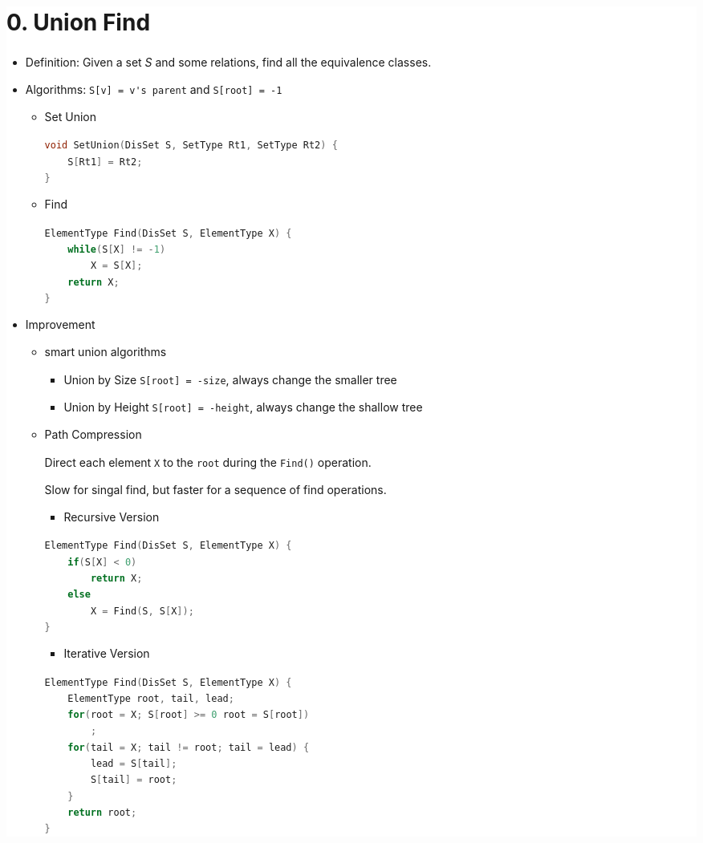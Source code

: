 # 0. Union Find
- Definition: Given a set $S$ and some relations, find all the equivalence classes.

- Algorithms: `S[v] = v's parent` and `S[root] = -1`
    
    - Set Union
        ```C++
        void SetUnion(DisSet S, SetType Rt1, SetType Rt2) {
            S[Rt1] = Rt2;
        }
        ```
    - Find
        ```C++
        ElementType Find(DisSet S, ElementType X) {
            while(S[X] != -1)
                X = S[X];
            return X;
        }
        ```
- Improvement

    - smart union algorithms

        - Union by Size
            `S[root] = -size`, always change the smaller tree

        - Union by Height
            `S[root] = -height`, always change the shallow tree

    - Path Compression

        Direct each element `X` to the `root` during the `Find()` operation.

        Slow for singal find, but faster for a sequence of find operations.

        - Recursive Version
        ```C++
        ElementType Find(DisSet S, ElementType X) {
            if(S[X] < 0)
                return X;
            else
                X = Find(S, S[X]);
        }
        ```

        - Iterative Version
        ```C++
        ElementType Find(DisSet S, ElementType X) {
            ElementType root, tail, lead;
            for(root = X; S[root] >= 0 root = S[root])
                ;
            for(tail = X; tail != root; tail = lead) {
                lead = S[tail];
                S[tail] = root;
            }
            return root;
        }
        ```
